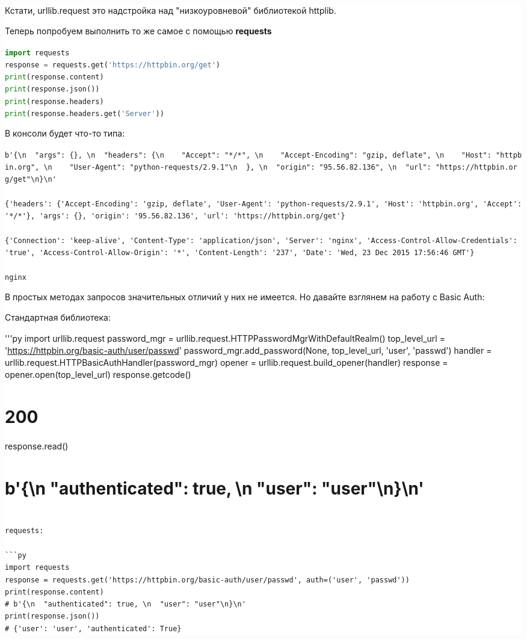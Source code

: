 Кстати, urllib.request это надстройка над "низкоуровневой" библиотекой httplib.

Теперь попробуем выполнить то же самое с помощью **requests**

```py
import requests
response = requests.get('https://httpbin.org/get')
print(response.content)
print(response.json())
print(response.headers)
print(response.headers.get('Server'))
```

В консоли будет что-то типа:

```
b'{\n  "args": {}, \n  "headers": {\n    "Accept": "*/*", \n    "Accept-Encoding": "gzip, deflate", \n    "Host": "httpbin.org", \n    "User-Agent": "python-requests/2.9.1"\n  }, \n  "origin": "95.56.82.136", \n  "url": "https://httpbin.org/get"\n}\n'

{'headers': {'Accept-Encoding': 'gzip, deflate', 'User-Agent': 'python-requests/2.9.1', 'Host': 'httpbin.org', 'Accept': '*/*'}, 'args': {}, 'origin': '95.56.82.136', 'url': 'https://httpbin.org/get'}

{'Connection': 'keep-alive', 'Content-Type': 'application/json', 'Server': 'nginx', 'Access-Control-Allow-Credentials': 'true', 'Access-Control-Allow-Origin': '*', 'Content-Length': '237', 'Date': 'Wed, 23 Dec 2015 17:56:46 GMT'}

nginx
```

В простых методах запросов значительных отличий у них не имеется. Но давайте взглянем на работу с Basic Auth:

Стандартная библиотека:

'''py
import urllib.request
password_mgr = urllib.request.HTTPPasswordMgrWithDefaultRealm()
top_level_url = 'https://httpbin.org/basic-auth/user/passwd'
password_mgr.add_password(None, top_level_url, 'user', 'passwd')
handler = urllib.request.HTTPBasicAuthHandler(password_mgr)
opener = urllib.request.build_opener(handler)
response = opener.open(top_level_url)
response.getcode()
# 200
response.read()
# b'{\n  "authenticated": true, \n  "user": "user"\n}\n'
```

requests:

```py
import requests
response = requests.get('https://httpbin.org/basic-auth/user/passwd', auth=('user', 'passwd'))
print(response.content)
# b'{\n  "authenticated": true, \n  "user": "user"\n}\n'
print(response.json())
# {'user': 'user', 'authenticated': True}
```
